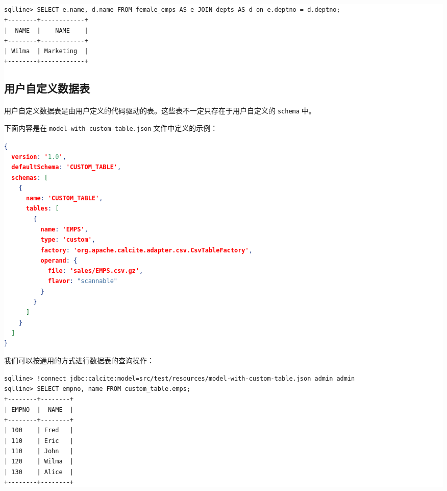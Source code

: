 ```shell
sqlline> SELECT e.name, d.name FROM female_emps AS e JOIN depts AS d on e.deptno = d.deptno;
+--------+------------+
|  NAME  |    NAME    |
+--------+------------+
| Wilma  | Marketing  |
+--------+------------+
```

## 用户自定义数据表

用户自定义数据表是由用户定义的代码驱动的表。这些表不一定只存在于用户自定义的 `schema` 中。

下面内容是在 `model-with-custom-table.json` 文件中定义的示例：

```json
{
  version: '1.0',
  defaultSchema: 'CUSTOM_TABLE',
  schemas: [
    {
      name: 'CUSTOM_TABLE',
      tables: [
        {
          name: 'EMPS',
          type: 'custom',
          factory: 'org.apache.calcite.adapter.csv.CsvTableFactory',
          operand: {
            file: 'sales/EMPS.csv.gz',
            flavor: "scannable"
          }
        }
      ]
    }
  ]
}
```

我们可以按通用的方式进行数据表的查询操作：

```shell
sqlline> !connect jdbc:calcite:model=src/test/resources/model-with-custom-table.json admin admin
sqlline> SELECT empno, name FROM custom_table.emps;
+--------+--------+
| EMPNO  |  NAME  |
+--------+--------+
| 100    | Fred   |
| 110    | Eric   |
| 110    | John   |
| 120    | Wilma  |
| 130    | Alice  |
+--------+--------+
```
